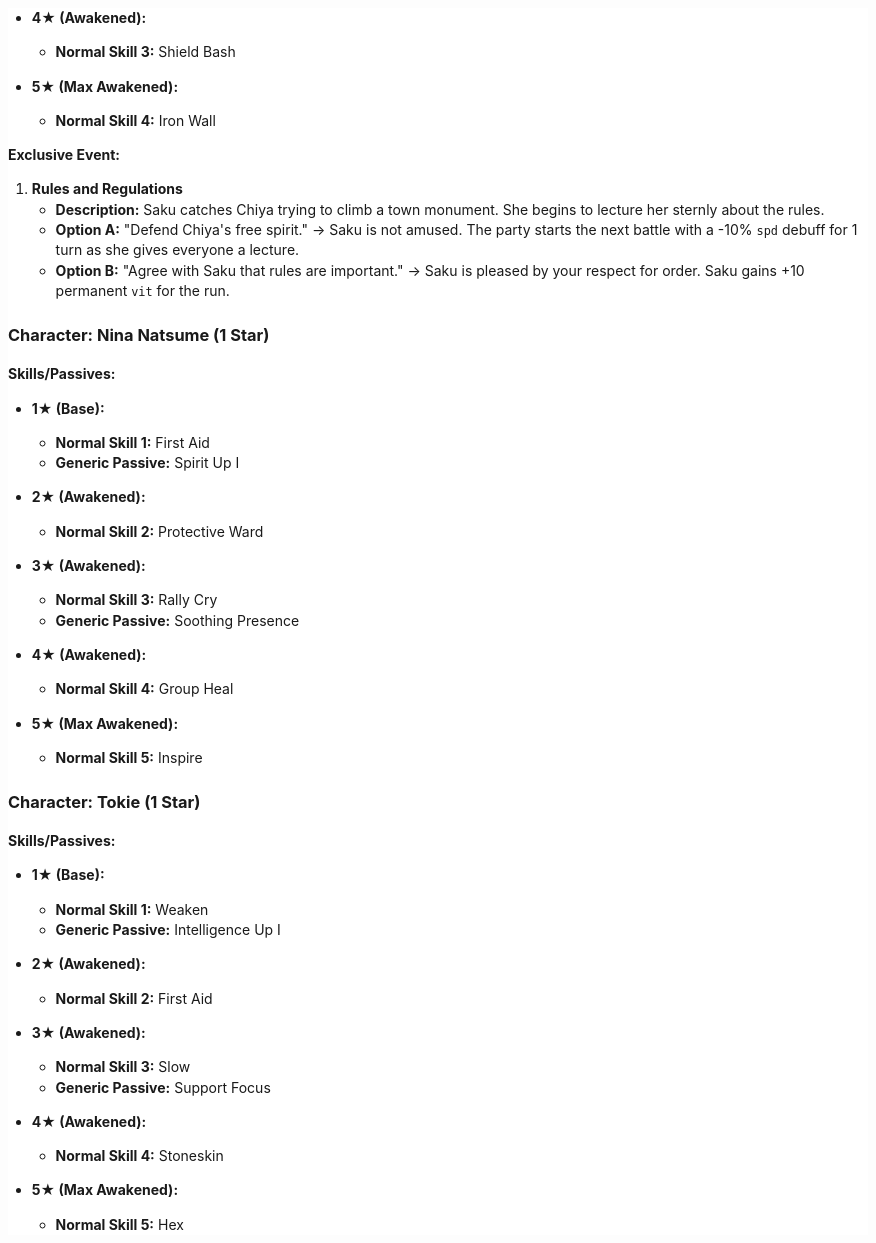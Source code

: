 *   **4★ (Awakened):**
    *   **Normal Skill 3:** Shield Bash

*   **5★ (Max Awakened):**
    *   **Normal Skill 4:** Iron Wall

**Exclusive Event:**

1.  **Rules and Regulations**
    *   **Description:** Saku catches Chiya trying to climb a town monument. She begins to lecture her sternly about the rules.
    *   **Option A:** "Defend Chiya's free spirit." -> Saku is not amused. The party starts the next battle with a -10% `spd` debuff for 1 turn as she gives everyone a lecture.
    *   **Option B:** "Agree with Saku that rules are important." -> Saku is pleased by your respect for order. Saku gains +10 permanent `vit` for the run.

### **Character: Nina Natsume (1 Star)**

**Skills/Passives:**

*   **1★ (Base):**
    *   **Normal Skill 1:** First Aid
    *   **Generic Passive:** Spirit Up I

*   **2★ (Awakened):**
    *   **Normal Skill 2:** Protective Ward

*   **3★ (Awakened):**
    *   **Normal Skill 3:** Rally Cry
    *   **Generic Passive:** Soothing Presence

*   **4★ (Awakened):**
    *   **Normal Skill 4:** Group Heal

*   **5★ (Max Awakened):**
    *   **Normal Skill 5:** Inspire

### **Character: Tokie (1 Star)**

**Skills/Passives:**

*   **1★ (Base):**
    *   **Normal Skill 1:** Weaken
    *   **Generic Passive:** Intelligence Up I

*   **2★ (Awakened):**
    *   **Normal Skill 2:** First Aid

*   **3★ (Awakened):**
    *   **Normal Skill 3:** Slow
    *   **Generic Passive:** Support Focus

*   **4★ (Awakened):**
    *   **Normal Skill 4:** Stoneskin

*   **5★ (Max Awakened):**
    *   **Normal Skill 5:** Hex
